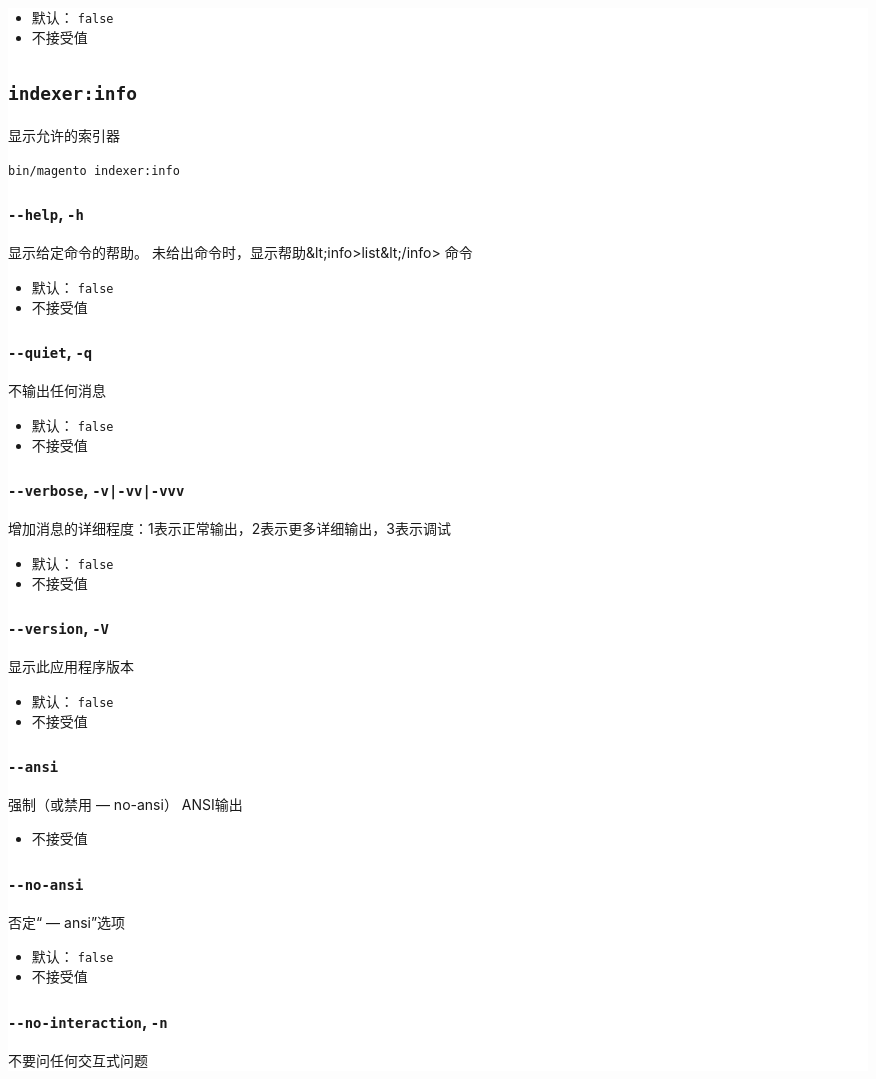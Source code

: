- 默认： `false`
- 不接受值


## `indexer:info`

显示允许的索引器

```bash
bin/magento indexer:info
```

### `--help`, `-h`

显示给定命令的帮助。 未给出命令时，显示帮助\&lt;info>list\&lt;/info> 命令

- 默认： `false`
- 不接受值

### `--quiet`, `-q`

不输出任何消息

- 默认： `false`
- 不接受值

### `--verbose`, `-v|-vv|-vvv`

增加消息的详细程度：1表示正常输出，2表示更多详细输出，3表示调试

- 默认： `false`
- 不接受值

### `--version`, `-V`

显示此应用程序版本

- 默认： `false`
- 不接受值

### `--ansi`

强制（或禁用 — no-ansi） ANSI输出

- 不接受值

### `--no-ansi`

否定“ — ansi”选项

- 默认： `false`
- 不接受值

### `--no-interaction`, `-n`

不要问任何交互式问题
